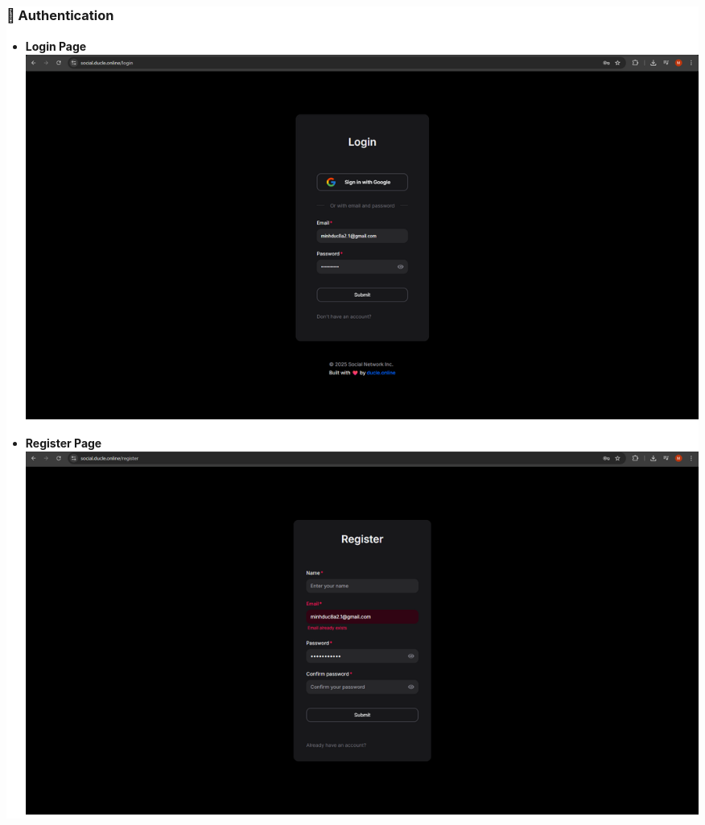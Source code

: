 ### 🔐 Authentication

- **Login Page**
  ![login page screenshot](/screenshot/login.png)

- **Register Page**
  ![register page screenshot](/screenshot/register.png)

